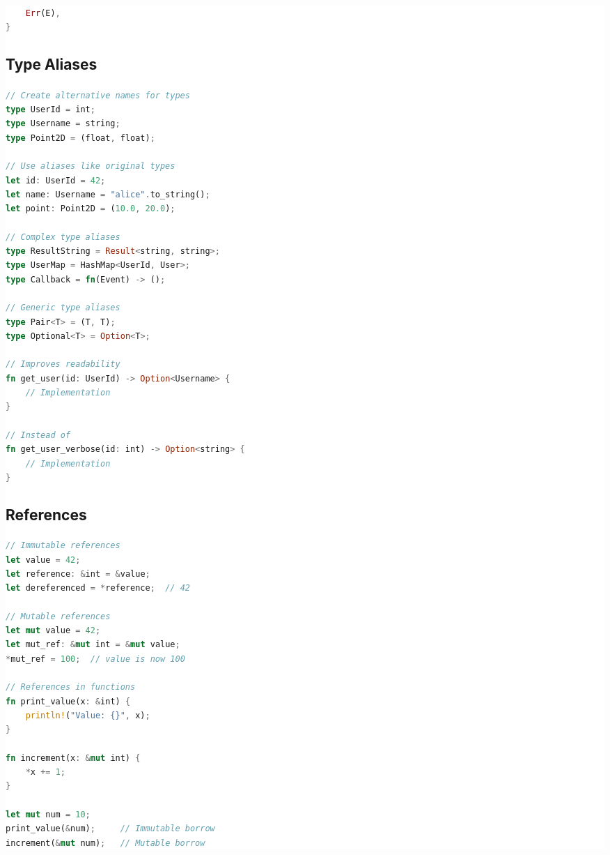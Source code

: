 ```rust
    Err(E),
}
```

## Type Aliases

```rust
// Create alternative names for types
type UserId = int;
type Username = string;
type Point2D = (float, float);

// Use aliases like original types
let id: UserId = 42;
let name: Username = "alice".to_string();
let point: Point2D = (10.0, 20.0);

// Complex type aliases
type ResultString = Result<string, string>;
type UserMap = HashMap<UserId, User>;
type Callback = fn(Event) -> ();

// Generic type aliases
type Pair<T> = (T, T);
type Optional<T> = Option<T>;

// Improves readability
fn get_user(id: UserId) -> Option<Username> {
    // Implementation
}

// Instead of
fn get_user_verbose(id: int) -> Option<string> {
    // Implementation
}
```

## References

```rust
// Immutable references
let value = 42;
let reference: &int = &value;
let dereferenced = *reference;  // 42

// Mutable references
let mut value = 42;
let mut_ref: &mut int = &mut value;
*mut_ref = 100;  // value is now 100

// References in functions
fn print_value(x: &int) {
    println!("Value: {}", x);
}

fn increment(x: &mut int) {
    *x += 1;
}

let mut num = 10;
print_value(&num);     // Immutable borrow
increment(&mut num);   // Mutable borrow

```